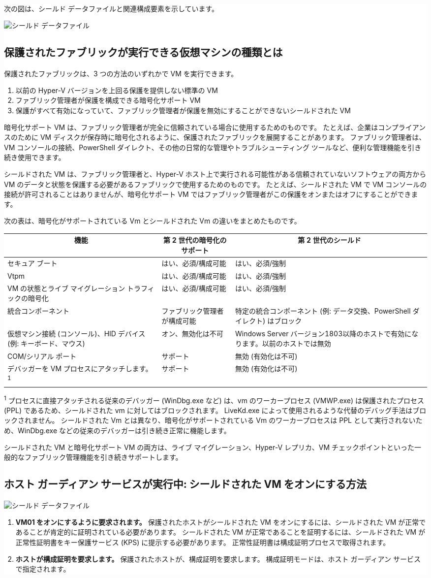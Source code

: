 次の図は、シールド データファイルと関連構成要素を示しています。

![シールド データファイル](../media/Guarded-Fabric-Shielded-VM/shielded-vms-shielding-data-file.png)

## <a name="what-are-the-types-of-virtual-machines-that-a-guarded-fabric-can-run"></a>保護されたファブリックが実行できる仮想マシンの種類とは

保護されたファブリックは、3 つの方法のいずれかで VM を実行できます。

1. 以前の Hyper-V バージョンを上回る保護を提供しない標準の VM
2. ファブリック管理者が保護を構成できる暗号化サポート VM
3. 保護がすべて有効になっていて、ファブリック管理者が保護を無効にすることができないシールドされた VM

暗号化サポート VM は、ファブリック管理者が完全に信頼されている場合に使用するためのものです。  たとえば、企業はコンプライアンスのために VM ディスクが保存時に暗号化されるように、保護されたファブリックを展開することがあります。 ファブリック管理者は、VM コンソールの接続、PowerShell ダイレクト、その他の日常的な管理やトラブルシューティング ツールなど、便利な管理機能を引き続き使用できます。

シールドされた VM は、ファブリック管理者と、Hyper-V ホスト上で実行される可能性がある信頼されていないソフトウェアの両方から VM のデータと状態を保護する必要があるファブリックで使用するためのものです。 たとえば、シールドされた VM で VM コンソールの接続が許可されることはありませんが、暗号化サポート VM ではファブリック管理者がこの保護をオンまたはオフにすることができます。

次の表は、暗号化がサポートされている Vm とシールドされた Vm の違いをまとめたものです。

| 機能        | 第 2 世代の暗号化のサポート     | 第 2 世代のシールド         |
|----------|--------------------|----------------|
|セキュア ブート        | はい、必須/構成可能        | はい、必須/強制    |
|Vtpm               | はい、必須/構成可能        | はい、必須/強制    |
|VM の状態とライブ マイグレーション トラフィックの暗号化 | はい、必須/構成可能 |  はい、必須/強制  |
|統合コンポーネント | ファブリック管理者が構成可能      | 特定の統合コンポーネント (例: データ交換、PowerShell ダイレクト) はブロック |
|仮想マシン接続 (コンソール)、HID デバイス (例: キーボード、マウス) | オン、無効化は不可 | Windows Server バージョン1803以降のホストで有効になります。以前のホストでは無効 |
|COM/シリアル ポート   | サポート                             | 無効 (有効化は不可) |
|デバッガーを VM プロセスにアタッチします。<sup>1</sup>| サポート          | 無効 (有効化は不可) |

<sup>1</sup> プロセスに直接アタッチされる従来のデバッガー (WinDbg.exe など) は、vm のワーカープロセス (VMWP.exe) は保護されたプロセス (PPL) であるため、シールドされた vm に対してはブロックされます。
LiveKd.exe によって使用されるような代替のデバッグ手法はブロックされません。
シールドされた Vm とは異なり、暗号化がサポートされている Vm のワーカープロセスは PPL として実行されないため、WinDbg.exe などの従来のデバッガーは引き続き正常に機能します。

シールドされた VM と暗号化サポート VM の両方は、ライブ マイグレーション、Hyper-V レプリカ、VM チェックポイントといった一般的なファブリック管理機能を引き続きサポートします。

## <a name="the-host-guardian-service-in-action-how-a-shielded-vm-is-powered-on"></a>ホスト ガーディアン サービスが実行中: シールドされた VM をオンにする方法

![シールド データファイル](../media/Guarded-Fabric-Shielded-VM/shielded-vms-how-a-shielded-vm-is-powered-on.png)

1. **VM01 をオンにするように要求されます。** 保護されたホストがシールドされた VM をオンにするには、シールドされた VM が正常であることが肯定的に証明されている必要があります。 シールドされた VM が正常であることを証明するには、シールドされた VM が正常性証明書をキー保護サービス (KPS) に提示する必要があります。 正常性証明書は構成証明プロセスで取得されます。

2. **ホストが構成証明を要求します。** 保護されたホストが、構成証明を要求します。 構成証明モードは、ホスト ガーディアン サービスで指定されます。
